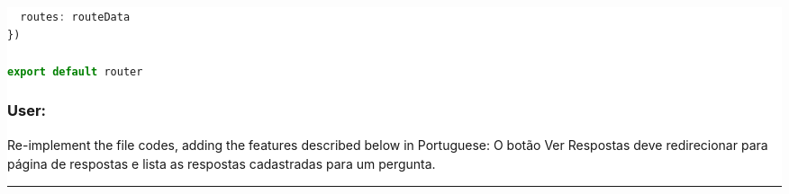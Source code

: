 ```typescript
  routes: routeData
})

export default router

```


### User:
Re-implement the file codes, adding the features described below in Portuguese:
O botão Ver Respostas deve redirecionar para página de respostas e lista as respostas cadastradas para um pergunta.

---
